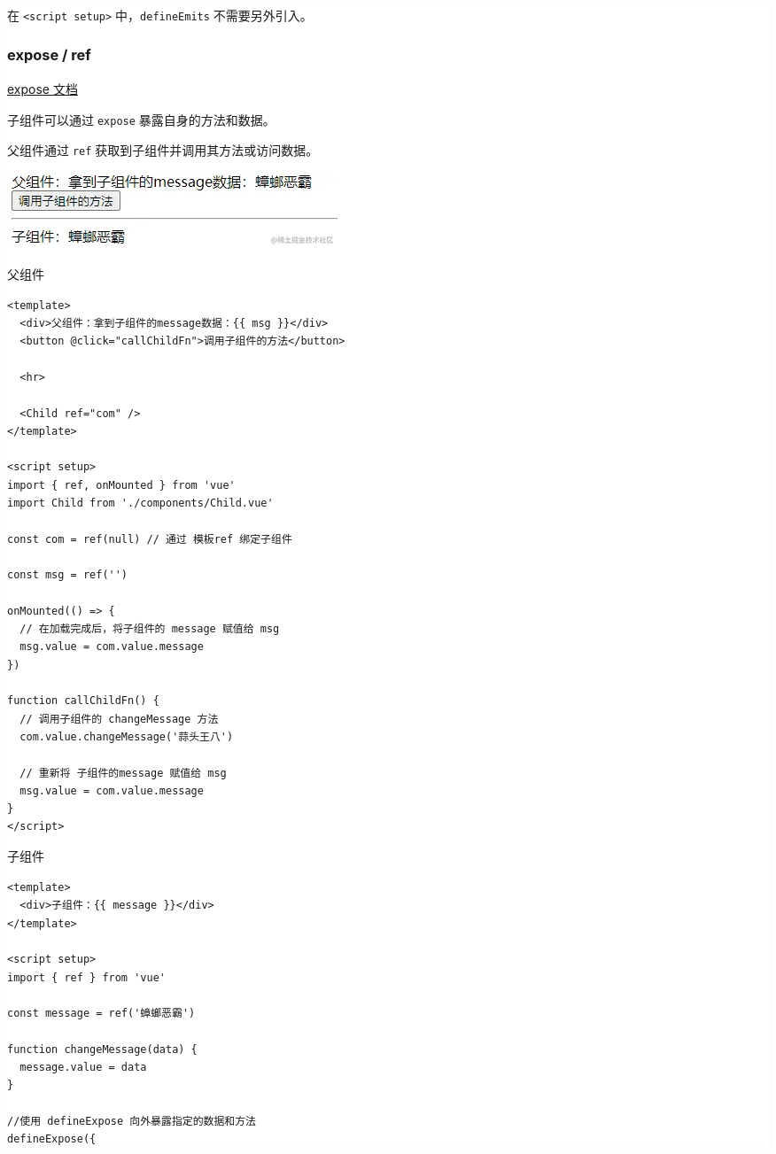 在 `<script setup>` 中，`defineEmits` 不需要另外引入。

### expose / ref
[expose 文档](https://cn.vuejs.org/api/options-state.html#expose)

子组件可以通过 `expose` 暴露自身的方法和数据。

父组件通过 `ref` 获取到子组件并调用其方法或访问数据。

![An image](../../../images/communication3-2.gif)

父组件
```vue
<template>
  <div>父组件：拿到子组件的message数据：{{ msg }}</div>
  <button @click="callChildFn">调用子组件的方法</button>

  <hr>

  <Child ref="com" />
</template>

<script setup>
import { ref, onMounted } from 'vue'
import Child from './components/Child.vue'

const com = ref(null) // 通过 模板ref 绑定子组件

const msg = ref('')

onMounted(() => {
  // 在加载完成后，将子组件的 message 赋值给 msg
  msg.value = com.value.message
})

function callChildFn() {
  // 调用子组件的 changeMessage 方法
  com.value.changeMessage('蒜头王八')

  // 重新将 子组件的message 赋值给 msg
  msg.value = com.value.message
}
</script>
```
子组件
```vue
<template>
  <div>子组件：{{ message }}</div>
</template>

<script setup>
import { ref } from 'vue'

const message = ref('蟑螂恶霸')

function changeMessage(data) {
  message.value = data
}

//使用 defineExpose 向外暴露指定的数据和方法
defineExpose({
```